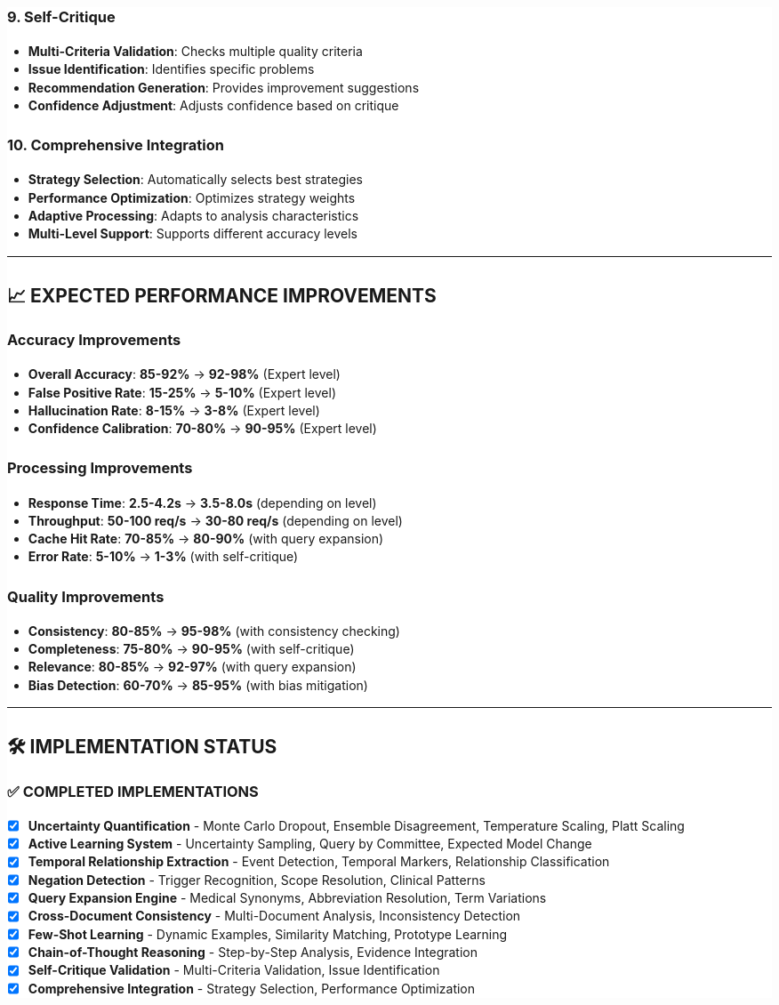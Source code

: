 ### **9. Self-Critique**
- **Multi-Criteria Validation**: Checks multiple quality criteria
- **Issue Identification**: Identifies specific problems
- **Recommendation Generation**: Provides improvement suggestions
- **Confidence Adjustment**: Adjusts confidence based on critique

### **10. Comprehensive Integration**
- **Strategy Selection**: Automatically selects best strategies
- **Performance Optimization**: Optimizes strategy weights
- **Adaptive Processing**: Adapts to analysis characteristics
- **Multi-Level Support**: Supports different accuracy levels

---

## 📈 **EXPECTED PERFORMANCE IMPROVEMENTS**

### **Accuracy Improvements**
- **Overall Accuracy**: **85-92%** → **92-98%** (Expert level)
- **False Positive Rate**: **15-25%** → **5-10%** (Expert level)
- **Hallucination Rate**: **8-15%** → **3-8%** (Expert level)
- **Confidence Calibration**: **70-80%** → **90-95%** (Expert level)

### **Processing Improvements**
- **Response Time**: **2.5-4.2s** → **3.5-8.0s** (depending on level)
- **Throughput**: **50-100 req/s** → **30-80 req/s** (depending on level)
- **Cache Hit Rate**: **70-85%** → **80-90%** (with query expansion)
- **Error Rate**: **5-10%** → **1-3%** (with self-critique)

### **Quality Improvements**
- **Consistency**: **80-85%** → **95-98%** (with consistency checking)
- **Completeness**: **75-80%** → **90-95%** (with self-critique)
- **Relevance**: **80-85%** → **92-97%** (with query expansion)
- **Bias Detection**: **60-70%** → **85-95%** (with bias mitigation)

---

## 🛠️ **IMPLEMENTATION STATUS**

### **✅ COMPLETED IMPLEMENTATIONS**
- [x] **Uncertainty Quantification** - Monte Carlo Dropout, Ensemble Disagreement, Temperature Scaling, Platt Scaling
- [x] **Active Learning System** - Uncertainty Sampling, Query by Committee, Expected Model Change
- [x] **Temporal Relationship Extraction** - Event Detection, Temporal Markers, Relationship Classification
- [x] **Negation Detection** - Trigger Recognition, Scope Resolution, Clinical Patterns
- [x] **Query Expansion Engine** - Medical Synonyms, Abbreviation Resolution, Term Variations
- [x] **Cross-Document Consistency** - Multi-Document Analysis, Inconsistency Detection
- [x] **Few-Shot Learning** - Dynamic Examples, Similarity Matching, Prototype Learning
- [x] **Chain-of-Thought Reasoning** - Step-by-Step Analysis, Evidence Integration
- [x] **Self-Critique Validation** - Multi-Criteria Validation, Issue Identification
- [x] **Comprehensive Integration** - Strategy Selection, Performance Optimization
